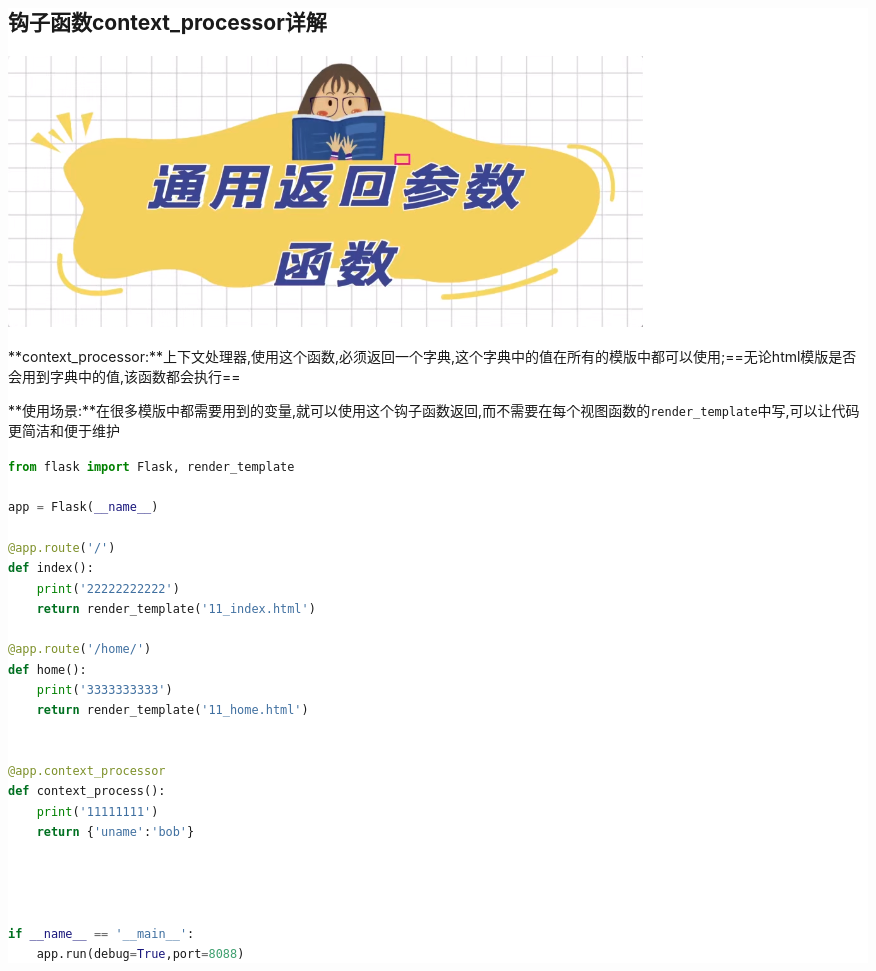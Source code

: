 

## 钩子函数context_processor详解

![image-20250904011224135](assets/image-20250904011224135.png) 

**context_processor:**上下文处理器,使用这个函数,必须返回一个字典,这个字典中的值在所有的模版中都可以使用;==无论html模版是否会用到字典中的值,该函数都会执行==

**使用场景:**在很多模版中都需要用到的变量,就可以使用这个钩子函数返回,而不需要在每个视图函数的`render_template`中写,可以让代码更简洁和便于维护

```python
from flask import Flask, render_template

app = Flask(__name__)

@app.route('/')
def index():
    print('22222222222')
    return render_template('11_index.html')

@app.route('/home/')
def home():
    print('3333333333')
    return render_template('11_home.html')


@app.context_processor
def context_process():
    print('11111111')
    return {'uname':'bob'}




if __name__ == '__main__':
    app.run(debug=True,port=8088)


```
